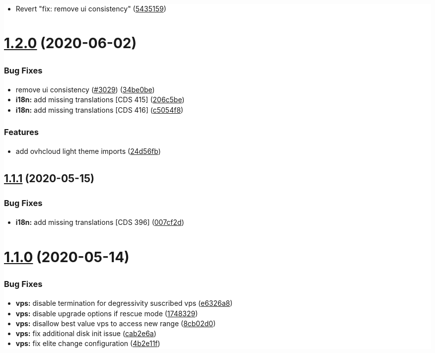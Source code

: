 * Revert "fix: remove ui consistency" ([5435159](https://github.com/ovh/manager/commit/543515950323b10d054ba354ff0054c5a8a3d3d1))



# [1.2.0](https://github.com/ovh/manager/compare/@ovh-ux/manager-vps@1.1.1...@ovh-ux/manager-vps@1.2.0) (2020-06-02)


### Bug Fixes

* remove ui consistency ([#3029](https://github.com/ovh/manager/issues/3029)) ([34be0be](https://github.com/ovh/manager/commit/34be0bea216d575254017265d5650dace12ae582))
* **i18n:** add missing translations [CDS 415] ([206c5be](https://github.com/ovh/manager/commit/206c5be156e462a8c657346d682eeb764dae5b7f))
* **i18n:** add missing translations [CDS 416] ([c5054f8](https://github.com/ovh/manager/commit/c5054f82aade5e00949867f247d2629763859636))


### Features

* add ovhcloud light theme imports ([24d56fb](https://github.com/ovh/manager/commit/24d56fb62a949e01de5f9929c0fe53239c889a59))



## [1.1.1](https://github.com/ovh/manager/compare/@ovh-ux/manager-vps@1.1.0...@ovh-ux/manager-vps@1.1.1) (2020-05-15)


### Bug Fixes

* **i18n:** add missing translations [CDS 396] ([007cf2d](https://github.com/ovh/manager/commit/007cf2dd05a372d22f3296bb4a77ce8760085f15))



# [1.1.0](https://github.com/ovh/manager/compare/@ovh-ux/manager-vps@1.0.0...@ovh-ux/manager-vps@1.1.0) (2020-05-14)


### Bug Fixes

* **vps:** disable termination for degressivity suscribed vps ([e6326a8](https://github.com/ovh/manager/commit/e6326a8f7f51273636abf66eb38edc56012233ce))
* **vps:** disable upgrade options if rescue mode ([1748329](https://github.com/ovh/manager/commit/17483292107fde628c1a501c1379ec3d83b3af0c))
* **vps:** disallow best value vps to access new range ([8cb02d0](https://github.com/ovh/manager/commit/8cb02d0cd4f7d65466aca85d78aee0337966310d))
* **vps:** fix additional disk init issue ([cab2e6a](https://github.com/ovh/manager/commit/cab2e6a92aa38466d4461abb49486765c22d35b0))
* **vps:** fix elite change configuration ([4b2e11f](https://github.com/ovh/manager/commit/4b2e11f155bc0f99f6f56190b689440f1b658062))
